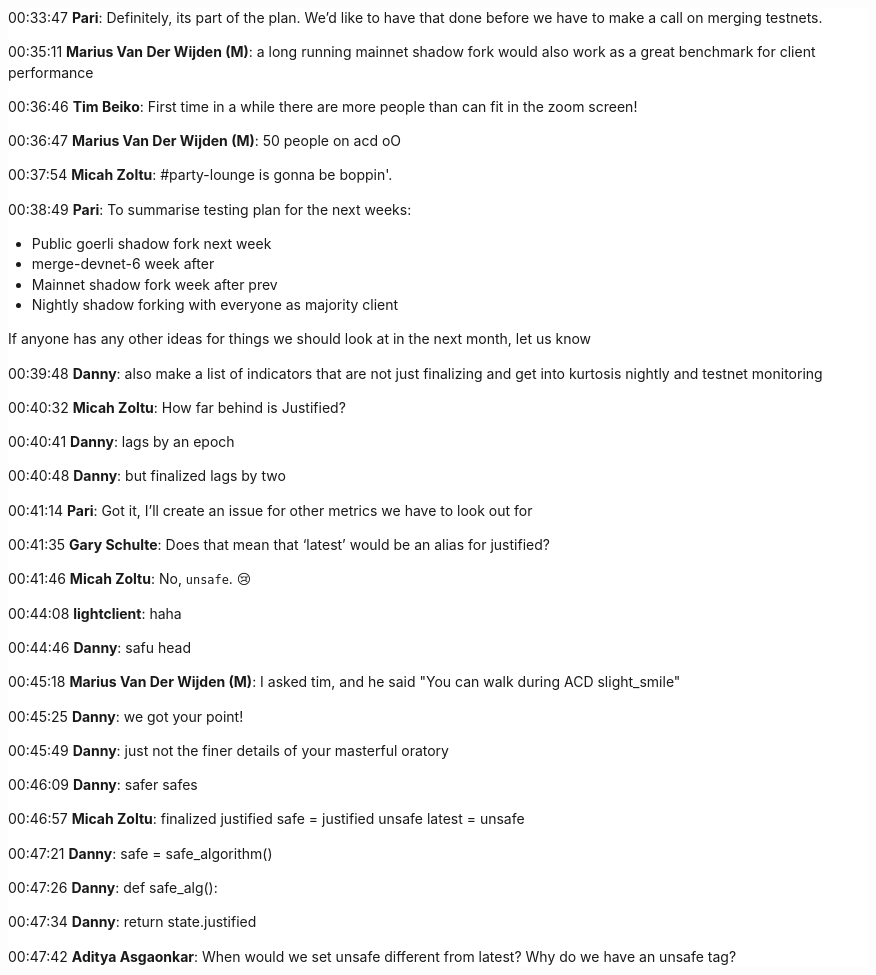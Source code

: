 00:33:47	**Pari**:	Definitely, its part of the plan. We’d like to have that done before we have to make a call on merging testnets.

00:35:11	**Marius Van Der Wijden (M)**:	a long running mainnet shadow fork would also work as a great benchmark for client performance

00:36:46	**Tim Beiko**:	First time in a while there are more people than can fit in the zoom screen!

00:36:47	**Marius Van Der Wijden (M)**:	50 people on acd oO

00:37:54	**Micah Zoltu**:	#party-lounge is gonna be boppin'.

00:38:49	**Pari**:	To summarise testing plan for the next weeks: 
- Public goerli shadow fork next week
- merge-devnet-6 week after
- Mainnet shadow fork week after prev
- Nightly shadow forking with everyone as majority client

If anyone has any other ideas for things we should look at in the next month, let us know

00:39:48	**Danny**:	also make a list of indicators that are not just finalizing and get into kurtosis nightly and testnet monitoring

00:40:32	**Micah Zoltu**:	How far behind is Justified?

00:40:41	**Danny**:	lags by an epoch

00:40:48	**Danny**:	but finalized lags by two

00:41:14	**Pari**:	Got it, I’ll create an issue for other metrics we have to look out for

00:41:35	**Gary Schulte**:	Does that mean that ‘latest’ would be an alias for justified?

00:41:46	**Micah Zoltu**:	No, `unsafe`.  😢

00:44:08	**lightclient**:	haha

00:44:46	**Danny**:	safu head

00:45:18	**Marius Van Der Wijden (M)**:	I asked tim, and he said "You can walk during ACD slight_smile"

00:45:25	**Danny**:	we got your point!

00:45:49	**Danny**:	just not the finer details of your masterful oratory

00:46:09	**Danny**:	safer safes

00:46:57	**Micah Zoltu**:	finalized
justified
safe = justified
unsafe
latest = unsafe

00:47:21	**Danny**:	safe = safe_algorithm()

00:47:26	**Danny**:	def safe_alg():

00:47:34	**Danny**:	return state.justified

00:47:42	**Aditya Asgaonkar**:	When would we set unsafe different from latest? Why do we have an unsafe tag?
